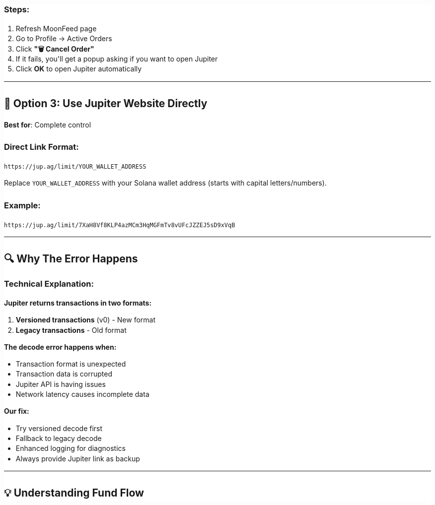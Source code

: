 ### Steps:
1. Refresh MoonFeed page
2. Go to Profile → Active Orders
3. Click **"🗑️ Cancel Order"**
4. If it fails, you'll get a popup asking if you want to open Jupiter
5. Click **OK** to open Jupiter automatically

---

## 🥉 Option 3: Use Jupiter Website Directly

**Best for**: Complete control

### Direct Link Format:
```
https://jup.ag/limit/YOUR_WALLET_ADDRESS
```

Replace `YOUR_WALLET_ADDRESS` with your Solana wallet address (starts with capital letters/numbers).

### Example:
```
https://jup.ag/limit/7XaH8Vf8KLP4azMCm3HqMGFmTv8vUFcJZZEJ5sD9xVqB
```

---

## 🔍 Why The Error Happens

### Technical Explanation:

**Jupiter returns transactions in two formats:**
1. **Versioned transactions** (v0) - New format
2. **Legacy transactions** - Old format

**The decode error happens when:**
- Transaction format is unexpected
- Transaction data is corrupted
- Jupiter API is having issues
- Network latency causes incomplete data

**Our fix:**
- Try versioned decode first
- Fallback to legacy decode
- Enhanced logging for diagnostics
- Always provide Jupiter link as backup

---

## 💡 Understanding Fund Flow
